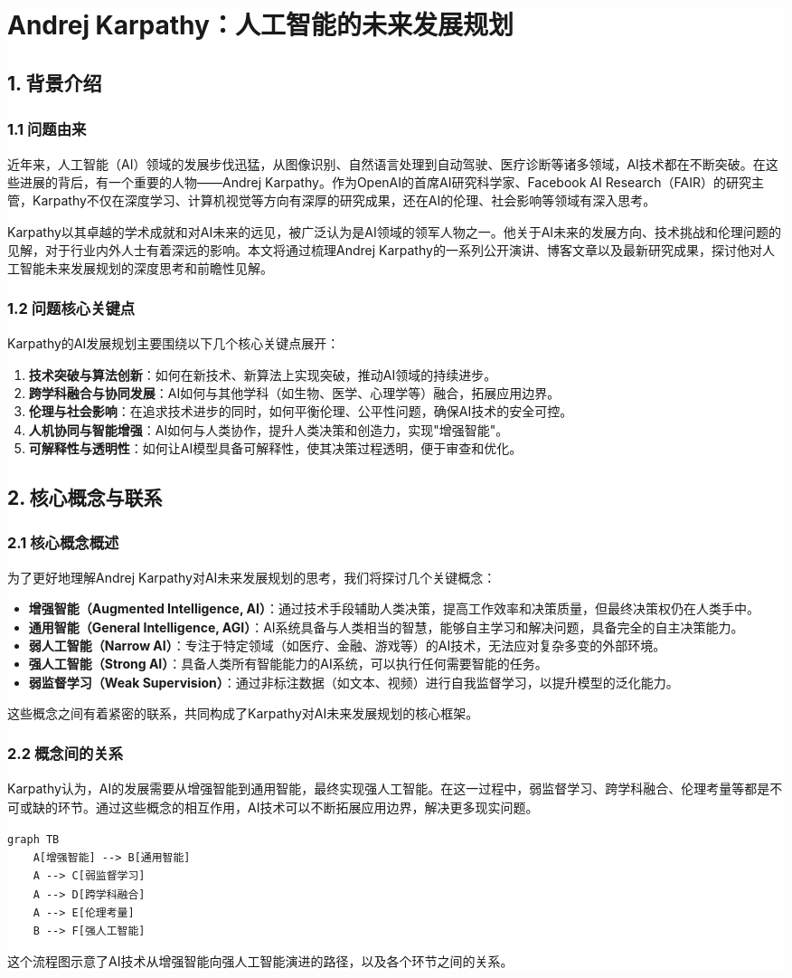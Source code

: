                  

# Andrej Karpathy：人工智能的未来发展规划

## 1. 背景介绍

### 1.1 问题由来
近年来，人工智能（AI）领域的发展步伐迅猛，从图像识别、自然语言处理到自动驾驶、医疗诊断等诸多领域，AI技术都在不断突破。在这些进展的背后，有一个重要的人物——Andrej Karpathy。作为OpenAI的首席AI研究科学家、Facebook AI Research（FAIR）的研究主管，Karpathy不仅在深度学习、计算机视觉等方向有深厚的研究成果，还在AI的伦理、社会影响等领域有深入思考。

Karpathy以其卓越的学术成就和对AI未来的远见，被广泛认为是AI领域的领军人物之一。他关于AI未来的发展方向、技术挑战和伦理问题的见解，对于行业内外人士有着深远的影响。本文将通过梳理Andrej Karpathy的一系列公开演讲、博客文章以及最新研究成果，探讨他对人工智能未来发展规划的深度思考和前瞻性见解。

### 1.2 问题核心关键点
Karpathy的AI发展规划主要围绕以下几个核心关键点展开：
1. **技术突破与算法创新**：如何在新技术、新算法上实现突破，推动AI领域的持续进步。
2. **跨学科融合与协同发展**：AI如何与其他学科（如生物、医学、心理学等）融合，拓展应用边界。
3. **伦理与社会影响**：在追求技术进步的同时，如何平衡伦理、公平性问题，确保AI技术的安全可控。
4. **人机协同与智能增强**：AI如何与人类协作，提升人类决策和创造力，实现"增强智能"。
5. **可解释性与透明性**：如何让AI模型具备可解释性，使其决策过程透明，便于审查和优化。

## 2. 核心概念与联系

### 2.1 核心概念概述

为了更好地理解Andrej Karpathy对AI未来发展规划的思考，我们将探讨几个关键概念：

- **增强智能（Augmented Intelligence, AI）**：通过技术手段辅助人类决策，提高工作效率和决策质量，但最终决策权仍在人类手中。
- **通用智能（General Intelligence, AGI）**：AI系统具备与人类相当的智慧，能够自主学习和解决问题，具备完全的自主决策能力。
- **弱人工智能（Narrow AI）**：专注于特定领域（如医疗、金融、游戏等）的AI技术，无法应对复杂多变的外部环境。
- **强人工智能（Strong AI）**：具备人类所有智能能力的AI系统，可以执行任何需要智能的任务。
- **弱监督学习（Weak Supervision）**：通过非标注数据（如文本、视频）进行自我监督学习，以提升模型的泛化能力。

这些概念之间有着紧密的联系，共同构成了Karpathy对AI未来发展规划的核心框架。

### 2.2 概念间的关系

Karpathy认为，AI的发展需要从增强智能到通用智能，最终实现强人工智能。在这一过程中，弱监督学习、跨学科融合、伦理考量等都是不可或缺的环节。通过这些概念的相互作用，AI技术可以不断拓展应用边界，解决更多现实问题。

```mermaid
graph TB
    A[增强智能] --> B[通用智能]
    A --> C[弱监督学习]
    A --> D[跨学科融合]
    A --> E[伦理考量]
    B --> F[强人工智能]
```

这个流程图示意了AI技术从增强智能向强人工智能演进的路径，以及各个环节之间的关系。
